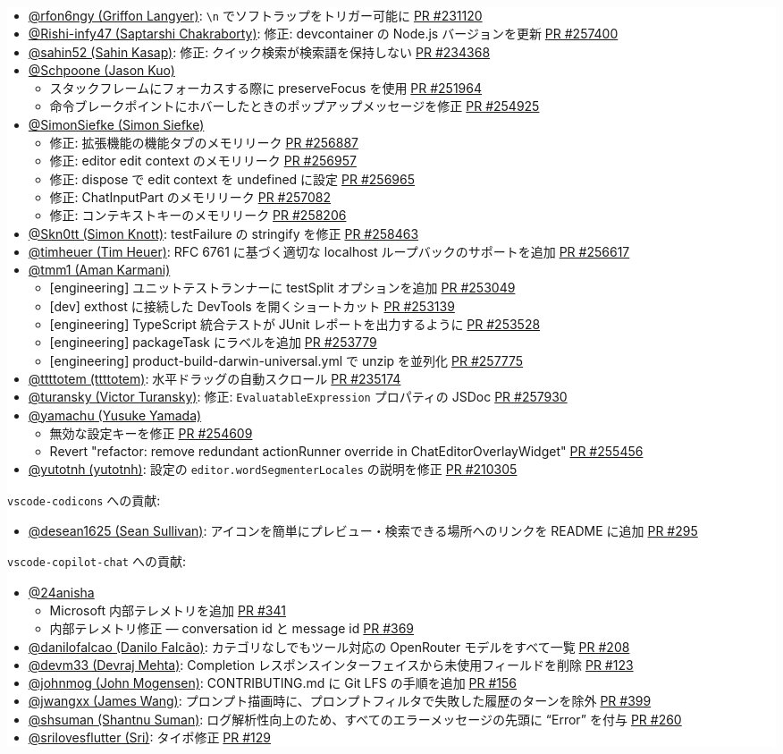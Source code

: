 * [@rfon6ngy (Griffon Langyer)](https://github.com/rfon6ngy): `\n` でソフトラップをトリガー可能に [PR #231120](https://github.com/microsoft/vscode/pull/231120)
* [@Rishi-infy47 (Saptarshi Chakraborty)](https://github.com/Rishi-infy47): 修正: devcontainer の Node.js バージョンを更新 [PR #257400](https://github.com/microsoft/vscode/pull/257400)
* [@sahin52 (Sahin Kasap)](https://github.com/sahin52): 修正: クイック検索が検索語を保持しない [PR #234368](https://github.com/microsoft/vscode/pull/234368)
* [@Schpoone (Jason Kuo)](https://github.com/Schpoone)
  * スタックフレームにフォーカスする際に preserveFocus を使用 [PR #251964](https://github.com/microsoft/vscode/pull/251964)
  * 命令ブレークポイントにホバーしたときのポップアップメッセージを修正 [PR #254925](https://github.com/microsoft/vscode/pull/254925)
* [@SimonSiefke (Simon Siefke)](https://github.com/SimonSiefke)
  * 修正: 拡張機能の機能タブのメモリリーク [PR #256887](https://github.com/microsoft/vscode/pull/256887)
  * 修正: editor edit context のメモリリーク [PR #256957](https://github.com/microsoft/vscode/pull/256957)
  * 修正: dispose で edit context を undefined に設定 [PR #256965](https://github.com/microsoft/vscode/pull/256965)
  * 修正: ChatInputPart のメモリリーク [PR #257082](https://github.com/microsoft/vscode/pull/257082)
  * 修正: コンテキストキーのメモリリーク [PR #258206](https://github.com/microsoft/vscode/pull/258206)
* [@Skn0tt (Simon Knott)](https://github.com/Skn0tt): testFailure の stringify を修正 [PR #258463](https://github.com/microsoft/vscode/pull/258463)
* [@timheuer (Tim Heuer)](https://github.com/timheuer): RFC 6761 に基づく適切な localhost ループバックのサポートを追加 [PR #256617](https://github.com/microsoft/vscode/pull/256617)
* [@tmm1 (Aman Karmani)](https://github.com/tmm1)
  * [engineering] ユニットテストランナーに testSplit オプションを追加 [PR #253049](https://github.com/microsoft/vscode/pull/253049)
  * [dev] exthost に接続した DevTools を開くショートカット [PR #253139](https://github.com/microsoft/vscode/pull/253139)
  * [engineering] TypeScript 統合テストが JUnit レポートを出力するように [PR #253528](https://github.com/microsoft/vscode/pull/253528)
  * [engineering] packageTask にラベルを追加 [PR #253779](https://github.com/microsoft/vscode/pull/253779)
  * [engineering] product-build-darwin-universal.yml で unzip を並列化 [PR #257775](https://github.com/microsoft/vscode/pull/257775)
* [@ttttotem (ttttotem)](https://github.com/ttttotem): 水平ドラッグの自動スクロール [PR #235174](https://github.com/microsoft/vscode/pull/235174)
* [@turansky (Victor Turansky)](https://github.com/turansky): 修正: `EvaluatableExpression` プロパティの JSDoc [PR #257930](https://github.com/microsoft/vscode/pull/257930)
* [@yamachu (Yusuke Yamada)](https://github.com/yamachu)
  * 無効な設定キーを修正 [PR #254609](https://github.com/microsoft/vscode/pull/254609)
  * Revert "refactor: remove redundant actionRunner override in ChatEditorOverlayWidget" [PR #255456](https://github.com/microsoft/vscode/pull/255456)
* [@yutotnh (yutotnh)](https://github.com/yutotnh): 設定の `editor.wordSegmenterLocales` の説明を修正 [PR #210305](https://github.com/microsoft/vscode/pull/210305)

`vscode-codicons` への貢献:

* [@desean1625 (Sean Sullivan)](https://github.com/desean1625): アイコンを簡単にプレビュー・検索できる場所へのリンクを README に追加 [PR #295](https://github.com/microsoft/vscode-codicons/pull/295)

`vscode-copilot-chat` への貢献:

* [@24anisha](https://github.com/24anisha)
  * Microsoft 内部テレメトリを追加 [PR #341](https://github.com/microsoft/vscode-copilot-chat/pull/341)
  * 内部テレメトリ修正 — conversation id と message id [PR #369](https://github.com/microsoft/vscode-copilot-chat/pull/369)
* [@danilofalcao (Danilo Falcão)](https://github.com/danilofalcao): カテゴリなしでもツール対応の OpenRouter モデルをすべて一覧 [PR #208](https://github.com/microsoft/vscode-copilot-chat/pull/208)
* [@devm33 (Devraj Mehta)](https://github.com/devm33): Completion レスポンスインターフェイスから未使用フィールドを削除 [PR #123](https://github.com/microsoft/vscode-copilot-chat/pull/123)
* [@johnmog (John Mogensen)](https://github.com/johnmog): CONTRIBUTING.md に Git LFS の手順を追加 [PR #156](https://github.com/microsoft/vscode-copilot-chat/pull/156)
* [@jwangxx (James Wang)](https://github.com/jwangxx): プロンプト描画時に、プロンプトフィルタで失敗した履歴のターンを除外 [PR #399](https://github.com/microsoft/vscode-copilot-chat/pull/399)
* [@shsuman (Shantnu Suman)](https://github.com/shsuman): ログ解析性向上のため、すべてのエラーメッセージの先頭に “Error” を付与 [PR #260](https://github.com/microsoft/vscode-copilot-chat/pull/260)
* [@srilovesflutter (Sri)](https://github.com/srilovesflutter): タイポ修正 [PR #129](https://github.com/microsoft/vscode-copilot-chat/pull/129)